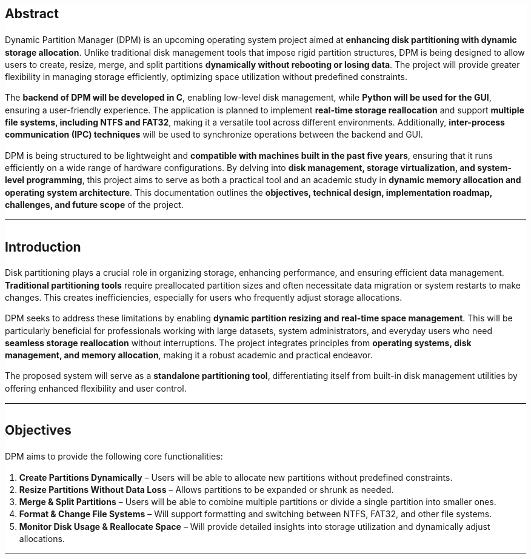 ## Abstract

Dynamic Partition Manager (DPM) is an upcoming operating system project aimed at **enhancing disk partitioning with dynamic storage allocation**. Unlike traditional disk management tools that impose rigid partition structures, DPM is being designed to allow users to create, resize, merge, and split partitions **dynamically without rebooting or losing data**. The project will provide greater flexibility in managing storage efficiently, optimizing space utilization without predefined constraints.

The **backend of DPM will be developed in C**, enabling low-level disk management, while **Python will be used for the GUI**, ensuring a user-friendly experience. The application is planned to implement **real-time storage reallocation** and support **multiple file systems, including NTFS and FAT32**, making it a versatile tool across different environments. Additionally, **inter-process communication (IPC) techniques** will be used to synchronize operations between the backend and GUI.

DPM is being structured to be lightweight and **compatible with machines built in the past five years**, ensuring that it runs efficiently on a wide range of hardware configurations. By delving into **disk management, storage virtualization, and system-level programming**, this project aims to serve as both a practical tool and an academic study in **dynamic memory allocation and operating system architecture**. This documentation outlines the **objectives, technical design, implementation roadmap, challenges, and future scope** of the project.

---

## Introduction

Disk partitioning plays a crucial role in organizing storage, enhancing performance, and ensuring efficient data management. **Traditional partitioning tools** require preallocated partition sizes and often necessitate data migration or system restarts to make changes. This creates inefficiencies, especially for users who frequently adjust storage allocations.

DPM seeks to address these limitations by enabling **dynamic partition resizing and real-time space management**. This will be particularly beneficial for professionals working with large datasets, system administrators, and everyday users who need **seamless storage reallocation** without interruptions. The project integrates principles from **operating systems, disk management, and memory allocation**, making it a robust academic and practical endeavor.

The proposed system will serve as a **standalone partitioning tool**, differentiating itself from built-in disk management utilities by offering enhanced flexibility and user control.

---

## Objectives

DPM aims to provide the following core functionalities:

1. **Create Partitions Dynamically** – Users will be able to allocate new partitions without predefined constraints.
2. **Resize Partitions Without Data Loss** – Allows partitions to be expanded or shrunk as needed.
3. **Merge & Split Partitions** – Users will be able to combine multiple partitions or divide a single partition into smaller ones.
4. **Format & Change File Systems** – Will support formatting and switching between NTFS, FAT32, and other file systems.
5. **Monitor Disk Usage & Reallocate Space** – Will provide detailed insights into storage utilization and dynamically adjust allocations.

---